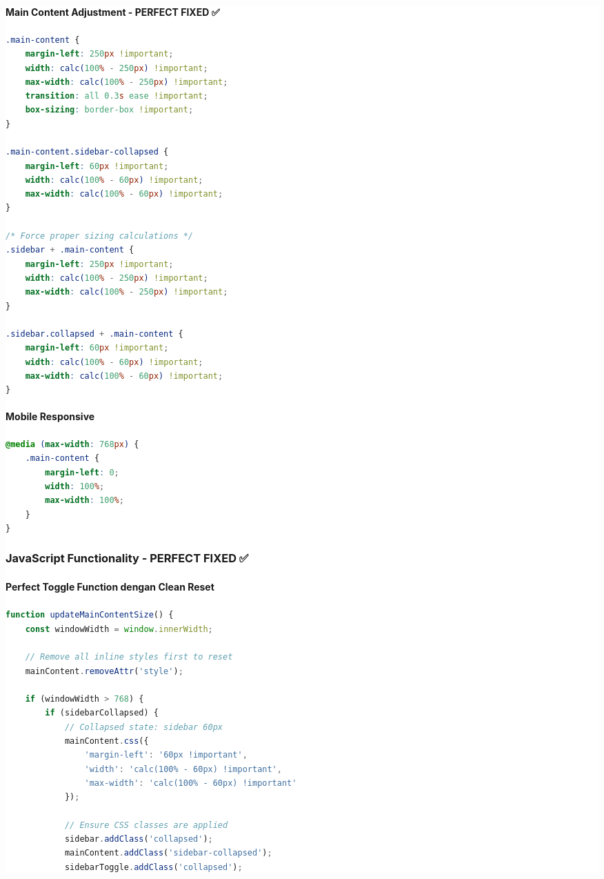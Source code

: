 #### Main Content Adjustment - PERFECT FIXED ✅
```css
.main-content {
    margin-left: 250px !important;
    width: calc(100% - 250px) !important;
    max-width: calc(100% - 250px) !important;
    transition: all 0.3s ease !important;
    box-sizing: border-box !important;
}

.main-content.sidebar-collapsed {
    margin-left: 60px !important;
    width: calc(100% - 60px) !important;
    max-width: calc(100% - 60px) !important;
}

/* Force proper sizing calculations */
.sidebar + .main-content {
    margin-left: 250px !important;
    width: calc(100% - 250px) !important;
    max-width: calc(100% - 250px) !important;
}

.sidebar.collapsed + .main-content {
    margin-left: 60px !important;
    width: calc(100% - 60px) !important;
    max-width: calc(100% - 60px) !important;
}
```

#### Mobile Responsive
```css
@media (max-width: 768px) {
    .main-content {
        margin-left: 0;
        width: 100%;
        max-width: 100%;
    }
}
```

### JavaScript Functionality - PERFECT FIXED ✅

#### Perfect Toggle Function dengan Clean Reset
```javascript
function updateMainContentSize() {
    const windowWidth = window.innerWidth;
    
    // Remove all inline styles first to reset
    mainContent.removeAttr('style');
    
    if (windowWidth > 768) {
        if (sidebarCollapsed) {
            // Collapsed state: sidebar 60px
            mainContent.css({
                'margin-left': '60px !important',
                'width': 'calc(100% - 60px) !important',
                'max-width': 'calc(100% - 60px) !important'
            });
            
            // Ensure CSS classes are applied
            sidebar.addClass('collapsed');
            mainContent.addClass('sidebar-collapsed');
            sidebarToggle.addClass('collapsed');
```